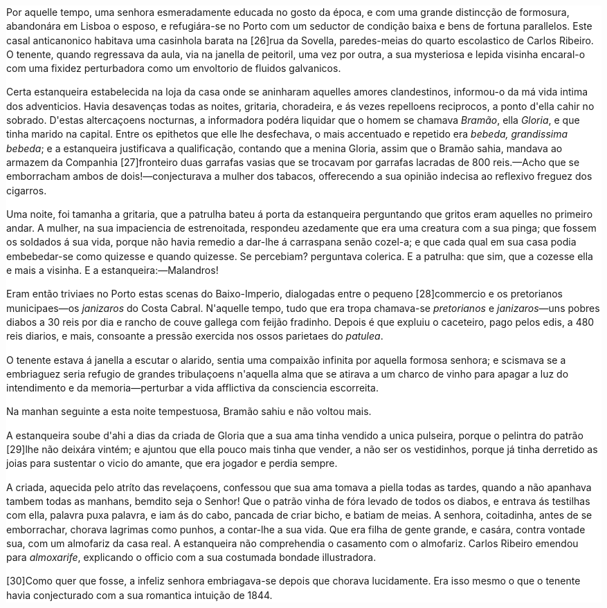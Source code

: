   

Por aquelle tempo, uma senhora esmeradamente educada no gosto da época, e com uma grande distincção de formosura, abandonára em Lisboa o esposo, e refugiára-se no Porto com um seductor de condição baixa e bens de fortuna parallelos. Este casal anticanonico habitava uma casinhola barata na \[26\]rua da Sovella, paredes-meias do quarto escolastico de Carlos Ribeiro. O tenente, quando regressava da aula, via na janella de peitoril, uma vez por outra, a sua mysteriosa e lepida visinha encaral-o com uma fixidez perturbadora como um envoltorio de fluidos galvanicos.

Certa estanqueira estabelecida na loja da casa onde se aninharam aquelles amores clandestinos, informou-o da má vida intima dos adventicios. Havia desavenças todas as noites, gritaria, choradeira, e ás vezes repelloens reciprocos, a ponto d'ella cahir no sobrado. D'estas altercaçoens nocturnas, a informadora podéra liquidar que o homem se chamava _Bramão_, ella _Gloria_, e que tinha marido na capital. Entre os epithetos que elle lhe desfechava, o mais accentuado e repetido era _bebeda, grandissima bebeda_; e a estanqueira justificava a qualificação, contando que a menina Gloria, assim que o Bramão sahia, mandava ao armazem da Companhia \[27\]fronteiro duas garrafas vasias que se trocavam por garrafas lacradas de 800 reis.—Acho que se emborracham ambos de dois!—conjecturava a mulher dos tabacos, offerecendo a sua opinião indecisa ao reflexivo freguez dos cigarros.

  

Uma noite, foi tamanha a gritaria, que a patrulha bateu á porta da estanqueira perguntando que gritos eram aquelles no primeiro andar. A mulher, na sua impaciencia de estrenoitada, respondeu azedamente que era uma creatura com a sua pinga; que fossem os soldados á sua vida, porque não havia remedio a dar-lhe á carraspana senão cozel-a; e que cada qual em sua casa podia embebedar-se como quizesse e quando quizesse. Se percebiam? perguntava colerica. E a patrulha: que sim, que a cozesse ella e mais a visinha. E a estanqueira:—Malandros!

Eram então triviaes no Porto estas scenas do Baixo-Imperio, dialogadas entre o pequeno \[28\]commercio e os pretorianos municipaes—os _janizaros_ do Costa Cabral. N'aquelle tempo, tudo que era tropa chamava-se _pretorianos_ e _janizaros_—uns pobres diabos a 30 reis por dia e rancho de couve gallega com feijão fradinho. Depois é que expluiu o caceteiro, pago pelos edis, a 480 reis diarios, e mais, consoante a pressão exercida nos ossos parietaes do _patulea_.

O tenente estava á janella a escutar o alarido, sentia uma compaixão infinita por aquella formosa senhora; e scismava se a embriaguez seria refugio de grandes tribulaçoens n'aquella alma que se atirava a um charco de vinho para apagar a luz do intendimento e da memoria—perturbar a vida afflictiva da consciencia escorreita.

Na manhan seguinte a esta noite tempestuosa, Bramão sahiu e não voltou mais.

A estanqueira soube d'ahi a dias da criada de Gloria que a sua ama tinha vendido a unica pulseira, porque o pelintra do patrão \[29\]lhe não deixára vintém; e ajuntou que ella pouco mais tinha que vender, a não ser os vestidinhos, porque já tinha derretido as joias para sustentar o vicio do amante, que era jogador e perdia sempre.

A criada, aquecida pelo atríto das revelaçoens, confessou que sua ama tomava a piella todas as tardes, quando a não apanhava tambem todas as manhans, bemdito seja o Senhor! Que o patrão vinha de fóra levado de todos os diabos, e entrava ás testilhas com ella, palavra puxa palavra, e iam ás do cabo, pancada de criar bicho, e batiam de meias. A senhora, coitadinha, antes de se emborrachar, chorava lagrimas como punhos, a contar-lhe a sua vida. Que era filha de gente grande, e casára, contra vontade sua, com um almofariz da casa real. A estanqueira não comprehendia o casamento com o almofariz. Carlos Ribeiro emendou para _almoxarife_, explicando o officio com a sua costumada bondade illustradora.

\[30\]Como quer que fosse, a infeliz senhora embriagava-se depois que chorava lucidamente. Era isso mesmo o que o tenente havia conjecturado com a sua romantica intuição de 1844.

